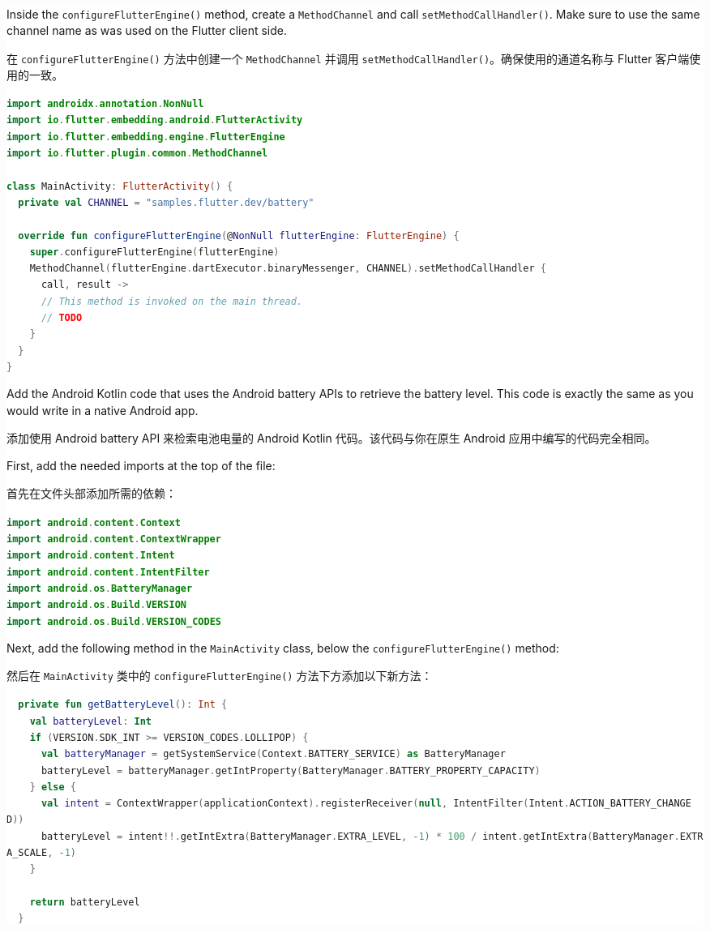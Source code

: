 Inside the `configureFlutterEngine()` method, create a `MethodChannel` and call
`setMethodCallHandler()`. Make sure to use the same channel name as
was used on the Flutter client side.

在 `configureFlutterEngine()` 方法中创建一个 `MethodChannel` 并调用
`setMethodCallHandler()`。确保使用的通道名称与 Flutter 客户端使用的一致。

```kotlin title="MainActivity.kt"
import androidx.annotation.NonNull
import io.flutter.embedding.android.FlutterActivity
import io.flutter.embedding.engine.FlutterEngine
import io.flutter.plugin.common.MethodChannel

class MainActivity: FlutterActivity() {
  private val CHANNEL = "samples.flutter.dev/battery"

  override fun configureFlutterEngine(@NonNull flutterEngine: FlutterEngine) {
    super.configureFlutterEngine(flutterEngine)
    MethodChannel(flutterEngine.dartExecutor.binaryMessenger, CHANNEL).setMethodCallHandler {
      call, result ->
      // This method is invoked on the main thread.
      // TODO
    }
  }
}
```

Add the Android Kotlin code that uses the Android battery APIs to
retrieve the battery level. This code is exactly the same as you
would write in a native Android app.

添加使用 Android battery API 来检索电池电量的 Android Kotlin 代码。该代码与你在原生
Android 应用中编写的代码完全相同。

First, add the needed imports at the top of the file:

首先在文件头部添加所需的依赖：

```kotlin title="MainActivity.kt"
import android.content.Context
import android.content.ContextWrapper
import android.content.Intent
import android.content.IntentFilter
import android.os.BatteryManager
import android.os.Build.VERSION
import android.os.Build.VERSION_CODES
```

Next, add the following method in the `MainActivity` class,
below the `configureFlutterEngine()` method:

然后在 `MainActivity` 类中的 `configureFlutterEngine()` 方法下方添加以下新方法：

```kotlin title="MainActivity.kt"
  private fun getBatteryLevel(): Int {
    val batteryLevel: Int
    if (VERSION.SDK_INT >= VERSION_CODES.LOLLIPOP) {
      val batteryManager = getSystemService(Context.BATTERY_SERVICE) as BatteryManager
      batteryLevel = batteryManager.getIntProperty(BatteryManager.BATTERY_PROPERTY_CAPACITY)
    } else {
      val intent = ContextWrapper(applicationContext).registerReceiver(null, IntentFilter(Intent.ACTION_BATTERY_CHANGED))
      batteryLevel = intent!!.getIntExtra(BatteryManager.EXTRA_LEVEL, -1) * 100 / intent.getIntExtra(BatteryManager.EXTRA_SCALE, -1)
    }

    return batteryLevel
  }
```

